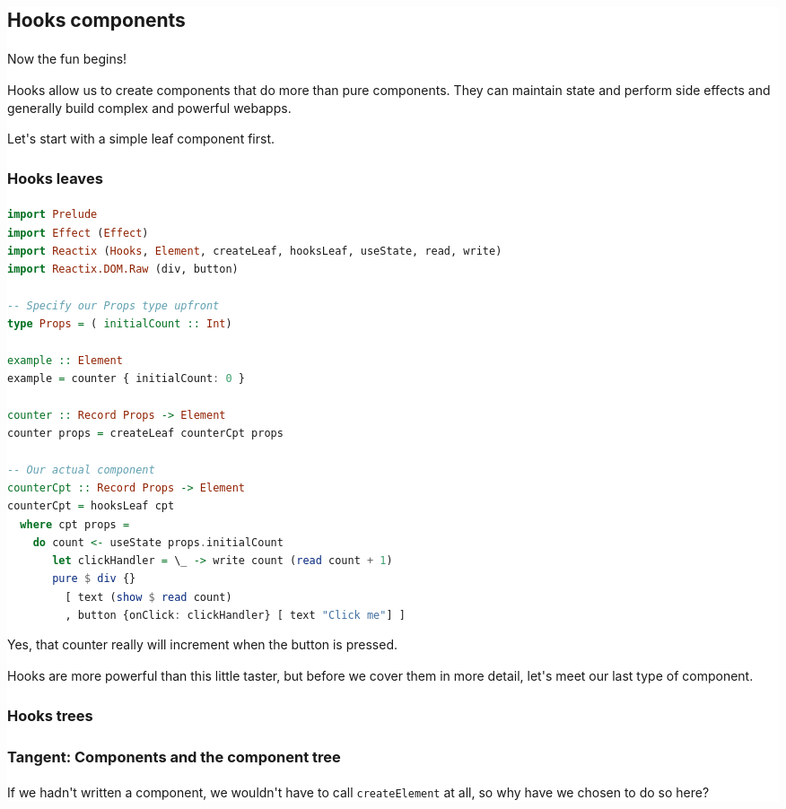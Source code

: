 ## Hooks components

Now the fun begins!

Hooks allow us to create components that do more than pure
components. They can maintain state and perform side effects and
generally build complex and powerful webapps.

Let's start with a simple leaf component first.

### Hooks leaves

```purescript
import Prelude
import Effect (Effect)
import Reactix (Hooks, Element, createLeaf, hooksLeaf, useState, read, write)
import Reactix.DOM.Raw (div, button)

-- Specify our Props type upfront
type Props = ( initialCount :: Int)

example :: Element
example = counter { initialCount: 0 }

counter :: Record Props -> Element
counter props = createLeaf counterCpt props

-- Our actual component
counterCpt :: Record Props -> Element
counterCpt = hooksLeaf cpt
  where cpt props =
    do count <- useState props.initialCount
       let clickHandler = \_ -> write count (read count + 1)
       pure $ div {}
         [ text (show $ read count)
         , button {onClick: clickHandler} [ text "Click me"] ]
```

Yes, that counter really will increment when the button is pressed.

Hooks are more powerful than this little taster, but before we cover
them in more detail, let's meet our last type of component.

### Hooks trees








### Tangent: Components and the component tree

If we hadn't written a component, we wouldn't have to call
`createElement` at all, so why have we chosen to do so here?
